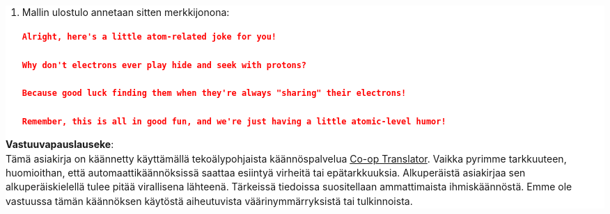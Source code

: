 1. Mallin ulostulo annetaan sitten merkkijonona:

    ``` JSON
    Alright, here's a little atom-related joke for you!
    
    Why don't electrons ever play hide and seek with protons?
    
    Because good luck finding them when they're always "sharing" their electrons!
    
    Remember, this is all in good fun, and we're just having a little atomic-level humor!
    ```

**Vastuuvapauslauseke**:  
Tämä asiakirja on käännetty käyttämällä tekoälypohjaista käännöspalvelua [Co-op Translator](https://github.com/Azure/co-op-translator). Vaikka pyrimme tarkkuuteen, huomioithan, että automaattikäännöksissä saattaa esiintyä virheitä tai epätarkkuuksia. Alkuperäistä asiakirjaa sen alkuperäiskielellä tulee pitää virallisena lähteenä. Tärkeissä tiedoissa suositellaan ammattimaista ihmiskäännöstä. Emme ole vastuussa tämän käännöksen käytöstä aiheutuvista väärinymmärryksistä tai tulkinnoista.